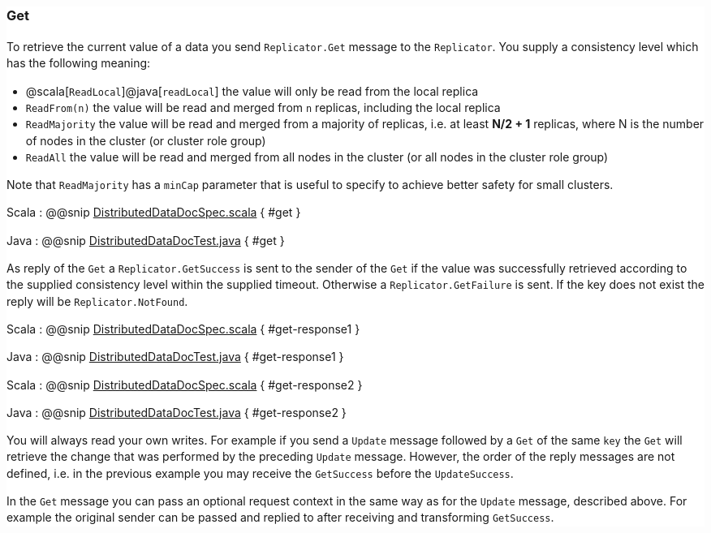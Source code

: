 <a id="replicator-get"></a>
### Get

To retrieve the current value of a data you send `Replicator.Get` message to the
`Replicator`. You supply a consistency level which has the following meaning:

 * @scala[`ReadLocal`]@java[`readLocal`] the value will only be read from the local replica
 * `ReadFrom(n)` the value will be read and merged from `n` replicas,
including the local replica
 * `ReadMajority` the value will be read and merged from a majority of replicas, i.e.
at least **N/2 + 1** replicas, where N is the number of nodes in the cluster
(or cluster role group)
 * `ReadAll` the value will be read and merged from all nodes in the cluster
(or all nodes in the cluster role group)

Note that `ReadMajority` has a `minCap` parameter that is useful to specify to achieve better safety for small clusters.

Scala
: @@snip [DistributedDataDocSpec.scala](/akka-docs/src/test/scala/docs/ddata/DistributedDataDocSpec.scala) { #get }

Java
: @@snip [DistributedDataDocTest.java](/akka-docs/src/test/java/jdocs/ddata/DistributedDataDocTest.java) { #get }

As reply of the `Get` a `Replicator.GetSuccess` is sent to the sender of the
`Get` if the value was successfully retrieved according to the supplied consistency
level within the supplied timeout. Otherwise a `Replicator.GetFailure` is sent.
If the key does not exist the reply will be `Replicator.NotFound`.

Scala
: @@snip [DistributedDataDocSpec.scala](/akka-docs/src/test/scala/docs/ddata/DistributedDataDocSpec.scala) { #get-response1 }

Java
: @@snip [DistributedDataDocTest.java](/akka-docs/src/test/java/jdocs/ddata/DistributedDataDocTest.java) { #get-response1 }


Scala
: @@snip [DistributedDataDocSpec.scala](/akka-docs/src/test/scala/docs/ddata/DistributedDataDocSpec.scala) { #get-response2 }

Java
: @@snip [DistributedDataDocTest.java](/akka-docs/src/test/java/jdocs/ddata/DistributedDataDocTest.java) { #get-response2 }

You will always read your own writes. For example if you send a `Update` message
followed by a `Get` of the same `key` the `Get` will retrieve the change that was
performed by the preceding `Update` message. However, the order of the reply messages are
not defined, i.e. in the previous example you may receive the `GetSuccess` before
the `UpdateSuccess`.

In the `Get` message you can pass an optional request context in the same way as for the
`Update` message, described above. For example the original sender can be passed and replied
to after receiving and transforming `GetSuccess`.
